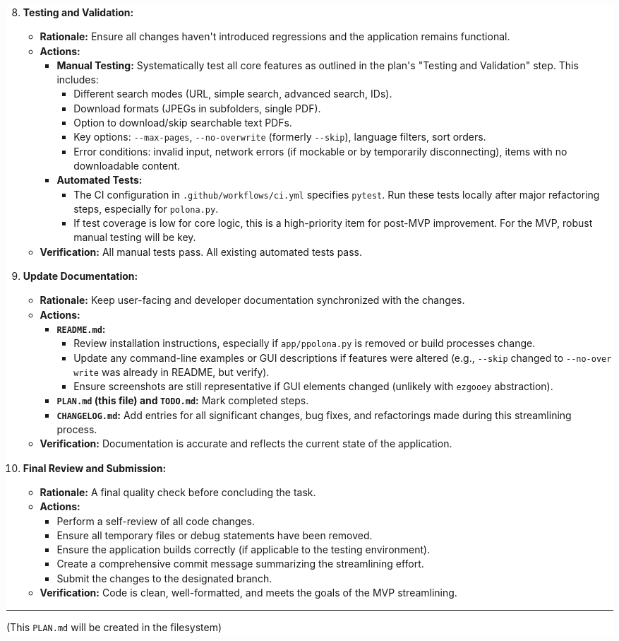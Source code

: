 8.  **Testing and Validation:**
    *   **Rationale:** Ensure all changes haven't introduced regressions and the application remains functional.
    *   **Actions:**
        *   **Manual Testing:** Systematically test all core features as outlined in the plan's "Testing and Validation" step. This includes:
            *   Different search modes (URL, simple search, advanced search, IDs).
            *   Download formats (JPEGs in subfolders, single PDF).
            *   Option to download/skip searchable text PDFs.
            *   Key options: `--max-pages`, `--no-overwrite` (formerly `--skip`), language filters, sort orders.
            *   Error conditions: invalid input, network errors (if mockable or by temporarily disconnecting), items with no downloadable content.
        *   **Automated Tests:**
            *   The CI configuration in `.github/workflows/ci.yml` specifies `pytest`. Run these tests locally after major refactoring steps, especially for `polona.py`.
            *   If test coverage is low for core logic, this is a high-priority item for post-MVP improvement. For the MVP, robust manual testing will be key.
    *   **Verification:** All manual tests pass. All existing automated tests pass.

9.  **Update Documentation:**
    *   **Rationale:** Keep user-facing and developer documentation synchronized with the changes.
    *   **Actions:**
        *   **`README.md`:**
            *   Review installation instructions, especially if `app/ppolona.py` is removed or build processes change.
            *   Update any command-line examples or GUI descriptions if features were altered (e.g., `--skip` changed to `--no-overwrite` was already in README, but verify).
            *   Ensure screenshots are still representative if GUI elements changed (unlikely with `ezgooey` abstraction).
        *   **`PLAN.md` (this file) and `TODO.md`:** Mark completed steps.
        *   **`CHANGELOG.md`:** Add entries for all significant changes, bug fixes, and refactorings made during this streamlining process.
    *   **Verification:** Documentation is accurate and reflects the current state of the application.

10. **Final Review and Submission:**
    *   **Rationale:** A final quality check before concluding the task.
    *   **Actions:**
        *   Perform a self-review of all code changes.
        *   Ensure all temporary files or debug statements have been removed.
        *   Ensure the application builds correctly (if applicable to the testing environment).
        *   Create a comprehensive commit message summarizing the streamlining effort.
        *   Submit the changes to the designated branch.
    *   **Verification:** Code is clean, well-formatted, and meets the goals of the MVP streamlining.
---
(This `PLAN.md` will be created in the filesystem)
